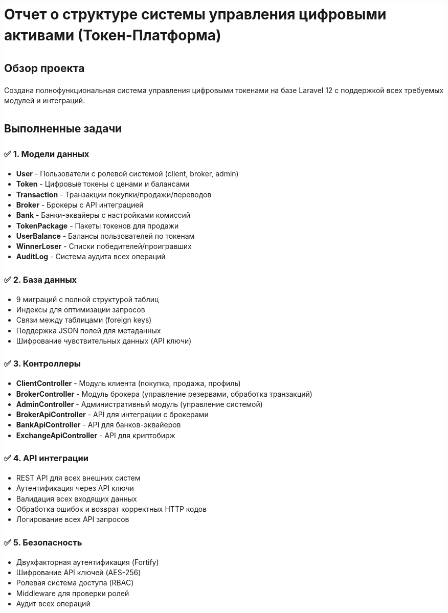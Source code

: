 # Отчет о структуре системы управления цифровыми активами (Токен-Платформа)

## Обзор проекта

Создана полнофункциональная система управления цифровыми токенами на базе Laravel 12 с поддержкой всех требуемых модулей и интеграций.

## Выполненные задачи

### ✅ 1. Модели данных
- **User** - Пользователи с ролевой системой (client, broker, admin)
- **Token** - Цифровые токены с ценами и балансами
- **Transaction** - Транзакции покупки/продажи/переводов
- **Broker** - Брокеры с API интеграцией
- **Bank** - Банки-эквайеры с настройками комиссий
- **TokenPackage** - Пакеты токенов для продажи
- **UserBalance** - Балансы пользователей по токенам
- **WinnerLoser** - Списки победителей/проигравших
- **AuditLog** - Система аудита всех операций

### ✅ 2. База данных
- 9 миграций с полной структурой таблиц
- Индексы для оптимизации запросов
- Связи между таблицами (foreign keys)
- Поддержка JSON полей для метаданных
- Шифрование чувствительных данных (API ключи)

### ✅ 3. Контроллеры
- **ClientController** - Модуль клиента (покупка, продажа, профиль)
- **BrokerController** - Модуль брокера (управление резервами, обработка транзакций)
- **AdminController** - Административный модуль (управление системой)
- **BrokerApiController** - API для интеграции с брокерами
- **BankApiController** - API для банков-эквайеров
- **ExchangeApiController** - API для криптобирж

### ✅ 4. API интеграции
- REST API для всех внешних систем
- Аутентификация через API ключи
- Валидация всех входящих данных
- Обработка ошибок и возврат корректных HTTP кодов
- Логирование всех API запросов

### ✅ 5. Безопасность
- Двухфакторная аутентификация (Fortify)
- Шифрование API ключей (AES-256)
- Ролевая система доступа (RBAC)
- Middleware для проверки ролей
- Аудит всех операций
